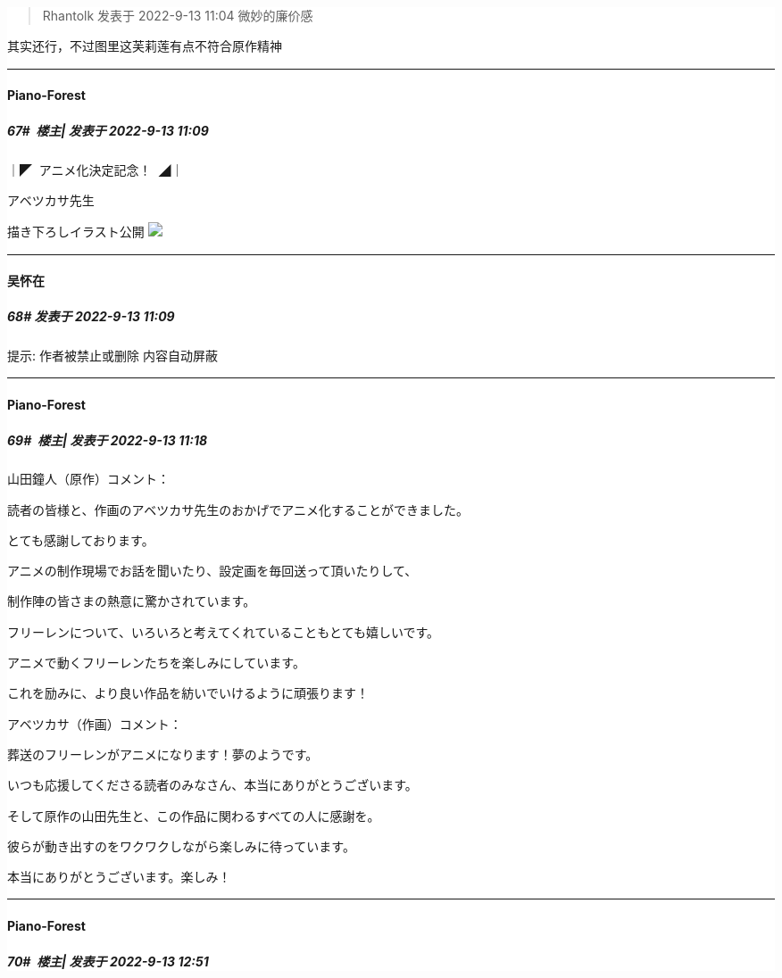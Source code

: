 <blockquote>Rhantolk 发表于 2022-9-13 11:04
微妙的廉价感</blockquote>
其实还行，不过图里这芙莉莲有点不符合原作精神

*****

####  Piano-Forest  
##### 67#         楼主| 发表于 2022-9-13 11:09

｜◤  アニメ化決定記念！  ◢｜

アベツカサ先生

描き下ろしイラスト公開
<img src="https://p.sda1.dev/7/6c8873337736ffe210c4f8f0d8fa4abe/20220913_110710.jpg" referrerpolicy="no-referrer">

*****

####  吴怀在  
##### 68#       发表于 2022-9-13 11:09

提示: 作者被禁止或删除 内容自动屏蔽

*****

####  Piano-Forest  
##### 69#         楼主| 发表于 2022-9-13 11:18

山田鐘人（原作）コメント：

読者の皆様と、作画のアベツカサ先生のおかげでアニメ化することができました。

とても感謝しております。

アニメの制作現場でお話を聞いたり、設定画を毎回送って頂いたりして、

制作陣の皆さまの熱意に驚かされています。

フリーレンについて、いろいろと考えてくれていることもとても嬉しいです。

アニメで動くフリーレンたちを楽しみにしています。

これを励みに、より良い作品を紡いでいけるように頑張ります！

アベツカサ（作画）コメント：

葬送のフリーレンがアニメになります！夢のようです。

いつも応援してくださる読者のみなさん、本当にありがとうございます。

そして原作の山田先生と、この作品に関わるすべての人に感謝を。

彼らが動き出すのをワクワクしながら楽しみに待っています。

本当にありがとうございます。楽しみ！

*****

####  Piano-Forest  
##### 70#         楼主| 发表于 2022-9-13 12:51
